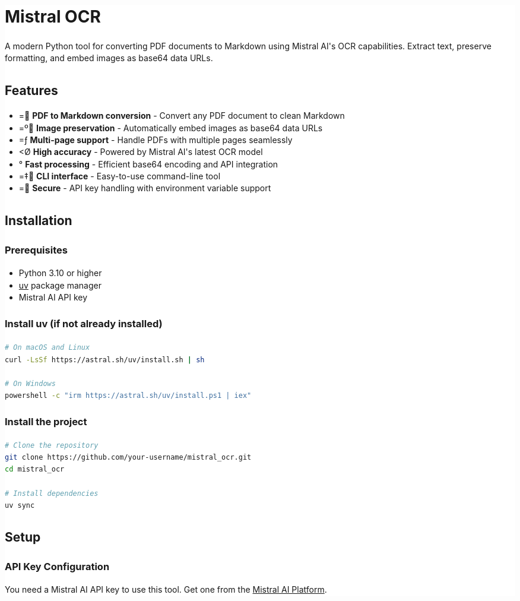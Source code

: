 # Mistral OCR

A modern Python tool for converting PDF documents to Markdown using Mistral AI's OCR capabilities. Extract text, preserve formatting, and embed images as base64 data URLs.

## Features

- = **PDF to Markdown conversion** - Convert any PDF document to clean Markdown
- =º **Image preservation** - Automatically embed images as base64 data URLs
- =ƒ **Multi-page support** - Handle PDFs with multiple pages seamlessly
- <Ø **High accuracy** - Powered by Mistral AI's latest OCR model
- ° **Fast processing** - Efficient base64 encoding and API integration
- =‡ **CLI interface** - Easy-to-use command-line tool
- = **Secure** - API key handling with environment variable support

## Installation

### Prerequisites

- Python 3.10 or higher
- [uv](https://docs.astral.sh/uv/) package manager
- Mistral AI API key

### Install uv (if not already installed)

```bash
# On macOS and Linux
curl -LsSf https://astral.sh/uv/install.sh | sh

# On Windows
powershell -c "irm https://astral.sh/uv/install.ps1 | iex"
```

### Install the project

```bash
# Clone the repository
git clone https://github.com/your-username/mistral_ocr.git
cd mistral_ocr

# Install dependencies
uv sync
```

## Setup

### API Key Configuration

You need a Mistral AI API key to use this tool. Get one from the [Mistral AI Platform](https://console.mistral.ai/).
